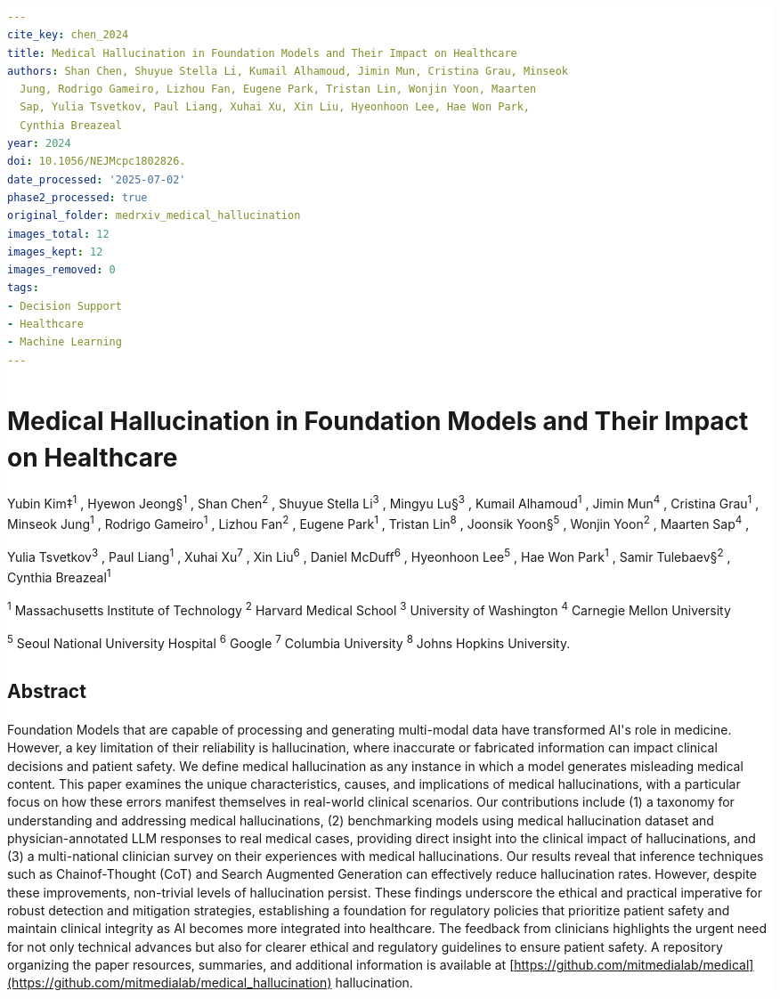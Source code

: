 ```yaml
---
cite_key: chen_2024
title: Medical Hallucination in Foundation Models and Their Impact on Healthcare
authors: Shan Chen, Shuyue Stella Li, Kumail Alhamoud, Jimin Mun, Cristina Grau, Minseok
  Jung, Rodrigo Gameiro, Lizhou Fan, Eugene Park, Tristan Lin, Wonjin Yoon, Maarten
  Sap, Yulia Tsvetkov, Paul Liang, Xuhai Xu, Xin Liu, Hyeonhoon Lee, Hae Won Park,
  Cynthia Breazeal
year: 2024
doi: 10.1056/NEJMcpc1802826.
date_processed: '2025-07-02'
phase2_processed: true
original_folder: medrxiv_medical_hallucination
images_total: 12
images_kept: 12
images_removed: 0
tags:
- Decision Support
- Healthcare
- Machine Learning
---
```


# Medical Hallucination in Foundation Models and Their Impact on Healthcare

Yubin Kim‡<sup>1</sup> , Hyewon Jeong§<sup>1</sup> , Shan Chen<sup>2</sup> , Shuyue Stella Li<sup>3</sup> , Mingyu Lu§<sup>3</sup> , Kumail Alhamoud<sup>1</sup> , Jimin Mun<sup>4</sup> , Cristina Grau<sup>1</sup> , Minseok Jung<sup>1</sup> , Rodrigo Gameiro<sup>1</sup> , Lizhou Fan<sup>2</sup> , Eugene Park<sup>1</sup> , Tristan Lin<sup>8</sup> , Joonsik Yoon§<sup>5</sup> , Wonjin Yoon<sup>2</sup> , Maarten Sap<sup>4</sup> ,

Yulia Tsvetkov<sup>3</sup> , Paul Liang<sup>1</sup> , Xuhai Xu<sup>7</sup> , Xin Liu<sup>6</sup> , Daniel McDuff<sup>6</sup> , Hyeonhoon Lee<sup>5</sup> , Hae Won Park<sup>1</sup> , Samir Tulebaev§<sup>2</sup> , Cynthia Breazeal<sup>1</sup>

<sup>1</sup> Massachusetts Institute of Technology <sup>2</sup> Harvard Medical School <sup>3</sup> University of Washington <sup>4</sup> Carnegie Mellon University

<sup>5</sup> Seoul National University Hospital <sup>6</sup> Google <sup>7</sup> Columbia University <sup>8</sup> Johns Hopkins University.

## Abstract

Foundation Models that are capable of processing and generating multi-modal data have transformed AI's role in medicine. However, a key limitation of their reliability is hallucination, where inaccurate or fabricated information can impact clinical decisions and patient safety. We define medical hallucination as any instance in which a model generates misleading medical content. This paper examines the unique characteristics, causes, and implications of medical hallucinations, with a particular focus on how these errors manifest themselves in real-world clinical scenarios. Our contributions include (1) a taxonomy for understanding and addressing medical hallucinations, (2) benchmarking models using medical hallucination dataset and physician-annotated LLM responses to real medical cases, providing direct insight into the clinical impact of hallucinations, and (3) a multi-national clinician survey on their experiences with medical hallucinations. Our results reveal that inference techniques such as Chainof-Thought (CoT) and Search Augmented Generation can effectively reduce hallucination rates. However, despite these improvements, non-trivial levels of hallucination persist. These findings underscore the ethical and practical imperative for robust detection and mitigation strategies, establishing a foundation for regulatory policies that prioritize patient safety and maintain clinical integrity as AI becomes more integrated into healthcare. The feedback from clinicians highlights the urgent need for not only technical advances but also for clearer ethical and regulatory guidelines to ensure patient safety. A repository organizing the paper resources, summaries, and additional information is available at [https://github.com/mitmedialab/medical](https://github.com/mitmedialab/medical_hallucination) hallucination.
